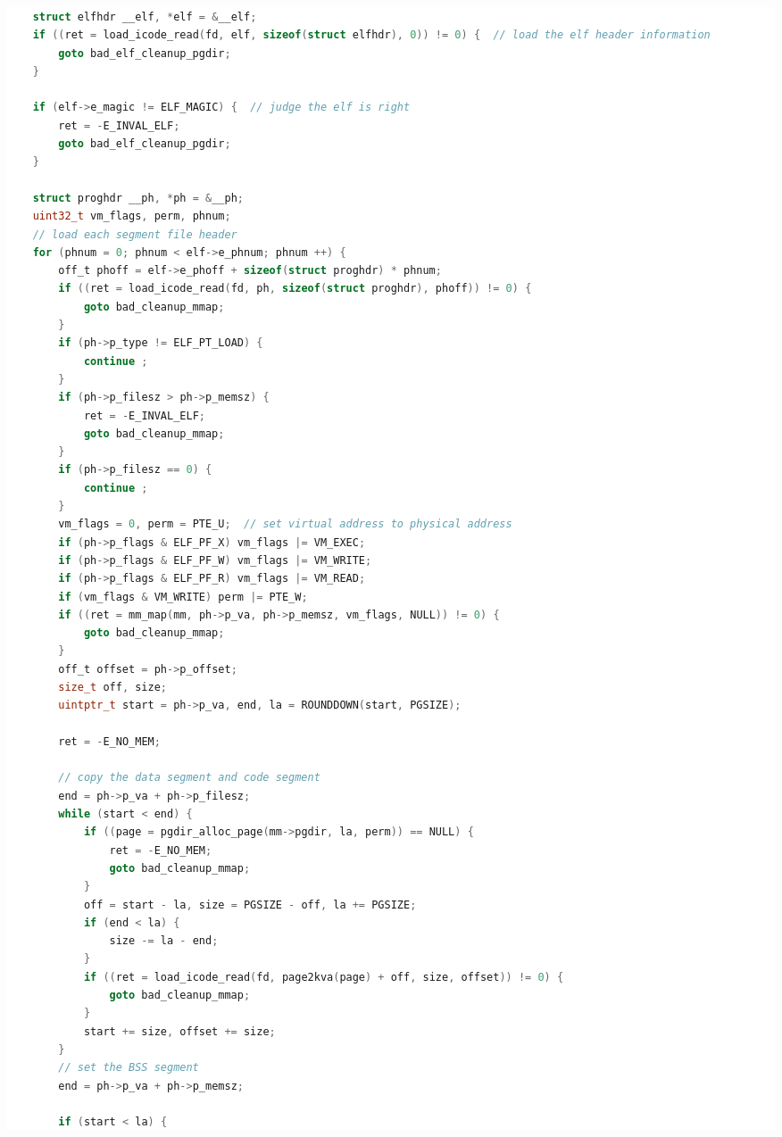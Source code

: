 ```c
    struct elfhdr __elf, *elf = &__elf;
    if ((ret = load_icode_read(fd, elf, sizeof(struct elfhdr), 0)) != 0) {  // load the elf header information
        goto bad_elf_cleanup_pgdir;
    }

    if (elf->e_magic != ELF_MAGIC) {  // judge the elf is right
        ret = -E_INVAL_ELF;
        goto bad_elf_cleanup_pgdir;
    }

    struct proghdr __ph, *ph = &__ph;
    uint32_t vm_flags, perm, phnum;
    // load each segment file header
    for (phnum = 0; phnum < elf->e_phnum; phnum ++) {
        off_t phoff = elf->e_phoff + sizeof(struct proghdr) * phnum;
        if ((ret = load_icode_read(fd, ph, sizeof(struct proghdr), phoff)) != 0) {
            goto bad_cleanup_mmap;
        }
        if (ph->p_type != ELF_PT_LOAD) {
            continue ;
        }
        if (ph->p_filesz > ph->p_memsz) {
            ret = -E_INVAL_ELF;
            goto bad_cleanup_mmap;
        }
        if (ph->p_filesz == 0) {
            continue ;
        }
        vm_flags = 0, perm = PTE_U;  // set virtual address to physical address
        if (ph->p_flags & ELF_PF_X) vm_flags |= VM_EXEC;
        if (ph->p_flags & ELF_PF_W) vm_flags |= VM_WRITE;
        if (ph->p_flags & ELF_PF_R) vm_flags |= VM_READ;
        if (vm_flags & VM_WRITE) perm |= PTE_W;
        if ((ret = mm_map(mm, ph->p_va, ph->p_memsz, vm_flags, NULL)) != 0) {
            goto bad_cleanup_mmap;
        }
        off_t offset = ph->p_offset;
        size_t off, size;
        uintptr_t start = ph->p_va, end, la = ROUNDDOWN(start, PGSIZE);

        ret = -E_NO_MEM;

        // copy the data segment and code segment
        end = ph->p_va + ph->p_filesz;
        while (start < end) {
            if ((page = pgdir_alloc_page(mm->pgdir, la, perm)) == NULL) {
                ret = -E_NO_MEM;
                goto bad_cleanup_mmap;
            }
            off = start - la, size = PGSIZE - off, la += PGSIZE;
            if (end < la) {
                size -= la - end;
            }
            if ((ret = load_icode_read(fd, page2kva(page) + off, size, offset)) != 0) {
                goto bad_cleanup_mmap;
            }
            start += size, offset += size;
        }
        // set the BSS segment
        end = ph->p_va + ph->p_memsz;

        if (start < la) {
```